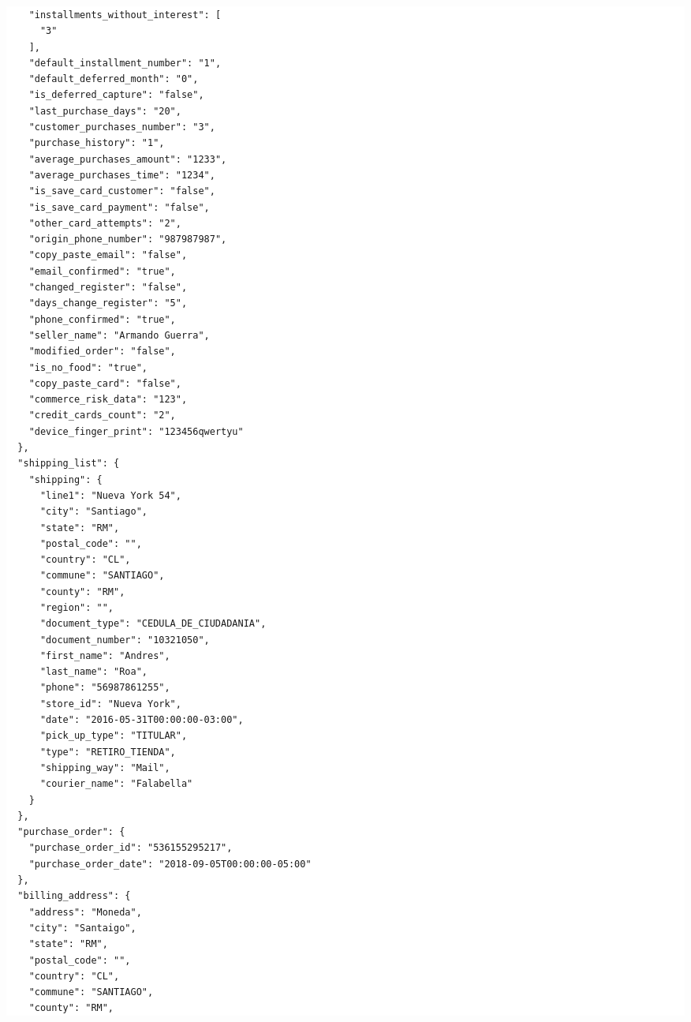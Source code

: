 ```
    "installments_without_interest": [
      "3"
    ],
    "default_installment_number": "1",
    "default_deferred_month": "0",
    "is_deferred_capture": "false",
    "last_purchase_days": "20",
    "customer_purchases_number": "3",
    "purchase_history": "1",
    "average_purchases_amount": "1233",
    "average_purchases_time": "1234",
    "is_save_card_customer": "false", 
    "is_save_card_payment": "false", 
    "other_card_attempts": "2", 
    "origin_phone_number": "987987987",
    "copy_paste_email": "false",
    "email_confirmed": "true",
	"changed_register": "false",
    "days_change_register": "5",
    "phone_confirmed": "true",
    "seller_name": "Armando Guerra",
    "modified_order": "false",
    "is_no_food": "true",
    "copy_paste_card": "false",
    "commerce_risk_data": "123",
    "credit_cards_count": "2",
    "device_finger_print": "123456qwertyu"
  },
  "shipping_list": {
    "shipping": {
      "line1": "Nueva York 54",
      "city": "Santiago",
      "state": "RM",
      "postal_code": "",
      "country": "CL",
      "commune": "SANTIAGO",
      "county": "RM",
      "region": "", 
      "document_type": "CEDULA_DE_CIUDADANIA",
      "document_number": "10321050",
      "first_name": "Andres",
      "last_name": "Roa",
      "phone": "56987861255",
      "store_id": "Nueva York",
      "date": "2016-05-31T00:00:00-03:00",
      "pick_up_type": "TITULAR",
      "type": "RETIRO_TIENDA",
      "shipping_way": "Mail",
      "courier_name": "Falabella"
    }
  },
  "purchase_order": {
    "purchase_order_id": "536155295217",
    "purchase_order_date": "2018-09-05T00:00:00-05:00"
  },
  "billing_address": {
    "address": "Moneda",
    "city": "Santaigo",
    "state": "RM",
    "postal_code": "",
    "country": "CL",
    "commune": "SANTIAGO",
    "county": "RM",
```